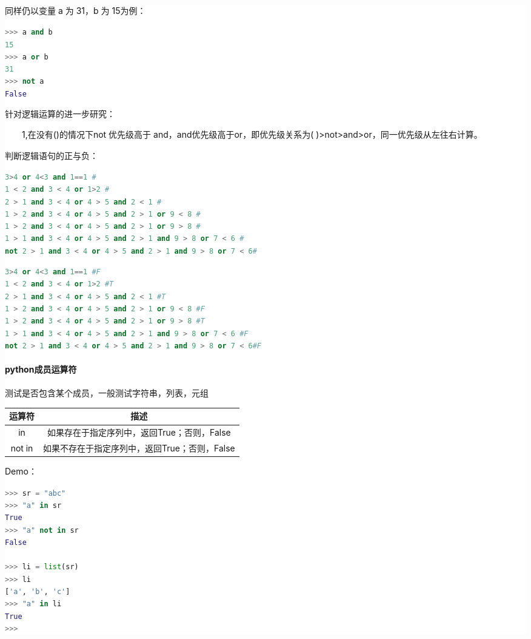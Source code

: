 同样仍以变量 a 为 31，b 为 15为例：

```python
>>> a and b
15
>>> a or b
31
>>> not a
False

```

针对逻辑运算的进一步研究：

　　1,在没有()的情况下not 优先级高于 and，and优先级高于or，即优先级关系为( )>not>and>or，同一优先级从左往右计算。

判断逻辑语句的正与负：

```python
3>4 or 4<3 and 1==1 #
1 < 2 and 3 < 4 or 1>2 #
2 > 1 and 3 < 4 or 4 > 5 and 2 < 1 #
1 > 2 and 3 < 4 or 4 > 5 and 2 > 1 or 9 < 8 #
1 > 2 and 3 < 4 or 4 > 5 and 2 > 1 or 9 > 8 #
1 > 1 and 3 < 4 or 4 > 5 and 2 > 1 and 9 > 8 or 7 < 6 #
not 2 > 1 and 3 < 4 or 4 > 5 and 2 > 1 and 9 > 8 or 7 < 6#

```



```python
3>4 or 4<3 and 1==1 #F
1 < 2 and 3 < 4 or 1>2 #T
2 > 1 and 3 < 4 or 4 > 5 and 2 < 1 #T
1 > 2 and 3 < 4 or 4 > 5 and 2 > 1 or 9 < 8 #F
1 > 2 and 3 < 4 or 4 > 5 and 2 > 1 or 9 > 8 #T
1 > 1 and 3 < 4 or 4 > 5 and 2 > 1 and 9 > 8 or 7 < 6 #F
not 2 > 1 and 3 < 4 or 4 > 5 and 2 > 1 and 9 > 8 or 7 < 6#F

```

#### python成员运算符

测试是否包含某个成员，一般测试字符串，列表，元组

| 运算符 |                     描述                      |
| :----: | :-------------------------------------------: |
|   in   |  如果存在于指定序列中，返回True；否则，False  |
| not in | 如果不存在于指定序列中，返回True；否则，False |

Demo：

```python
>>> sr = "abc"
>>> "a" in sr
True
>>> "a" not in sr
False

>>> li = list(sr)
>>> li
['a', 'b', 'c']
>>> "a" in li
True
>>>

```
